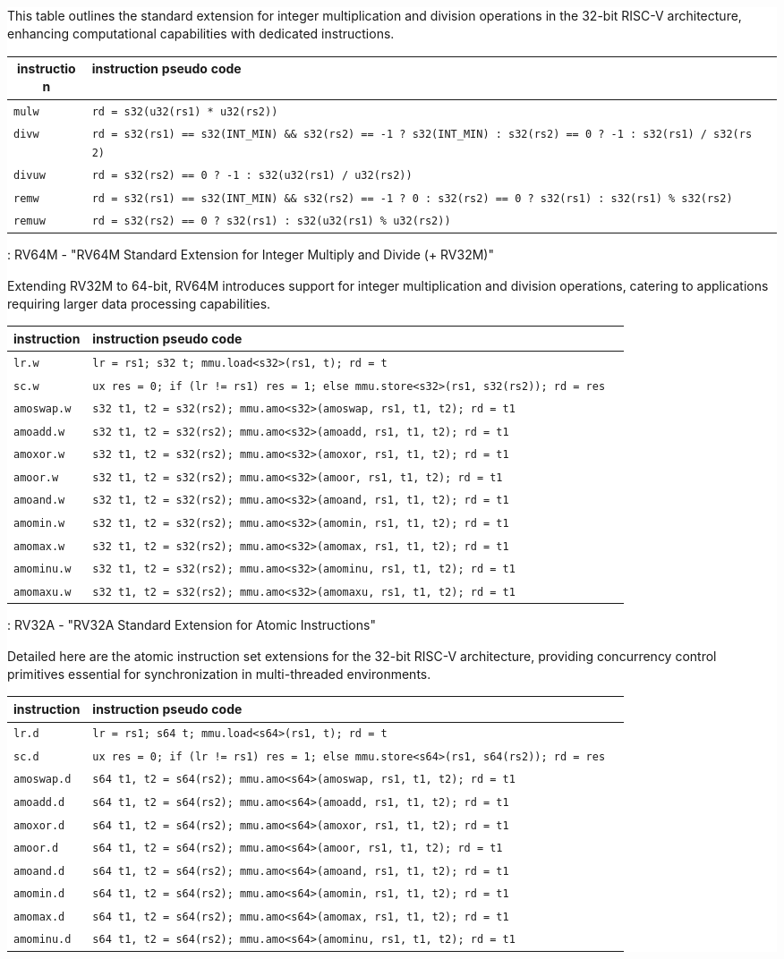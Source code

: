 This table outlines the standard extension for integer multiplication and division operations in the 32-bit RISC-V architecture, enhancing computational capabilities with dedicated instructions.

| instruction  | instruction pseudo code                                                                                     |                                     |
|--------------|:------------------------------------------------------------------------------------------------------------|:------------------------------------|
| `mulw`       | `rd = s32(u32(rs1) * u32(rs2))`                                                                             |                                     |
| `divw`       | `rd = s32(rs1) == s32(INT_MIN) && s32(rs2) == -1 ? s32(INT_MIN) : s32(rs2) == 0 ? -1 : s32(rs1) / s32(rs2)` |                                     |
| `divuw`      | `rd = s32(rs2) == 0 ? -1 : s32(u32(rs1) / u32(rs2))`                                                        |                                     |
| `remw`       | `rd = s32(rs1) == s32(INT_MIN) && s32(rs2) == -1 ? 0 : s32(rs2) == 0 ? s32(rs1) : s32(rs1) % s32(rs2)`      |                                     |
| `remuw`      | `rd = s32(rs2) == 0 ? s32(rs1) : s32(u32(rs1) % u32(rs2))`                                                  |                                     |
: RV64M - "RV64M Standard Extension for Integer Multiply and Divide (+ RV32M)"

Extending RV32M to 64-bit, RV64M introduces support for integer multiplication and division operations, catering to applications requiring larger data processing capabilities.

| instruction  | instruction pseudo code                                                                                     |                                     |
|--------------|:------------------------------------------------------------------------------------------------------------|:------------------------------------|
| `lr.w`       | `lr = rs1; s32 t; mmu.load<s32>(rs1, t); rd = t`                                                            |                                     |
| `sc.w`       | `ux res = 0; if (lr != rs1) res = 1; else mmu.store<s32>(rs1, s32(rs2)); rd = res`                          |                                     |
| `amoswap.w`  | `s32 t1, t2 = s32(rs2); mmu.amo<s32>(amoswap, rs1, t1, t2); rd = t1`                                        |                                     |
| `amoadd.w`   | `s32 t1, t2 = s32(rs2); mmu.amo<s32>(amoadd, rs1, t1, t2); rd = t1`                                         |                                     |
| `amoxor.w`   | `s32 t1, t2 = s32(rs2); mmu.amo<s32>(amoxor, rs1, t1, t2); rd = t1`                                         |                                     |
| `amoor.w`    | `s32 t1, t2 = s32(rs2); mmu.amo<s32>(amoor, rs1, t1, t2); rd = t1`                                          |                                     |
| `amoand.w`   | `s32 t1, t2 = s32(rs2); mmu.amo<s32>(amoand, rs1, t1, t2); rd = t1`                                         |                                     |
| `amomin.w`   | `s32 t1, t2 = s32(rs2); mmu.amo<s32>(amomin, rs1, t1, t2); rd = t1`                                         |                                     |
| `amomax.w`   | `s32 t1, t2 = s32(rs2); mmu.amo<s32>(amomax, rs1, t1, t2); rd = t1`                                         |                                     |
| `amominu.w`  | `s32 t1, t2 = s32(rs2); mmu.amo<s32>(amominu, rs1, t1, t2); rd = t1`                                        |                                     |
| `amomaxu.w`  | `s32 t1, t2 = s32(rs2); mmu.amo<s32>(amomaxu, rs1, t1, t2); rd = t1`                                        |                                     |
: RV32A - "RV32A Standard Extension for Atomic Instructions"

Detailed here are the atomic instruction set extensions for the 32-bit RISC-V architecture, providing concurrency control primitives essential for synchronization in multi-threaded environments.

| instruction  | instruction pseudo code                                                                                     |                                     |
|--------------|:------------------------------------------------------------------------------------------------------------|:------------------------------------|
| `lr.d`       | `lr = rs1; s64 t; mmu.load<s64>(rs1, t); rd = t`                                                            |                                     |
| `sc.d`       | `ux res = 0; if (lr != rs1) res = 1; else mmu.store<s64>(rs1, s64(rs2)); rd = res`                          |                                     |
| `amoswap.d`  | `s64 t1, t2 = s64(rs2); mmu.amo<s64>(amoswap, rs1, t1, t2); rd = t1`                                        |                                     |
| `amoadd.d`   | `s64 t1, t2 = s64(rs2); mmu.amo<s64>(amoadd, rs1, t1, t2); rd = t1`                                         |                                     |
| `amoxor.d`   | `s64 t1, t2 = s64(rs2); mmu.amo<s64>(amoxor, rs1, t1, t2); rd = t1`                                         |                                     |
| `amoor.d`    | `s64 t1, t2 = s64(rs2); mmu.amo<s64>(amoor, rs1, t1, t2); rd = t1`                                          |                                     |
| `amoand.d`   | `s64 t1, t2 = s64(rs2); mmu.amo<s64>(amoand, rs1, t1, t2); rd = t1`                                         |                                     |
| `amomin.d`   | `s64 t1, t2 = s64(rs2); mmu.amo<s64>(amomin, rs1, t1, t2); rd = t1`                                         |                                     |
| `amomax.d`   | `s64 t1, t2 = s64(rs2); mmu.amo<s64>(amomax, rs1, t1, t2); rd = t1`                                         |                                     |
| `amominu.d`  | `s64 t1, t2 = s64(rs2); mmu.amo<s64>(amominu, rs1, t1, t2); rd = t1`                                        |                                     |